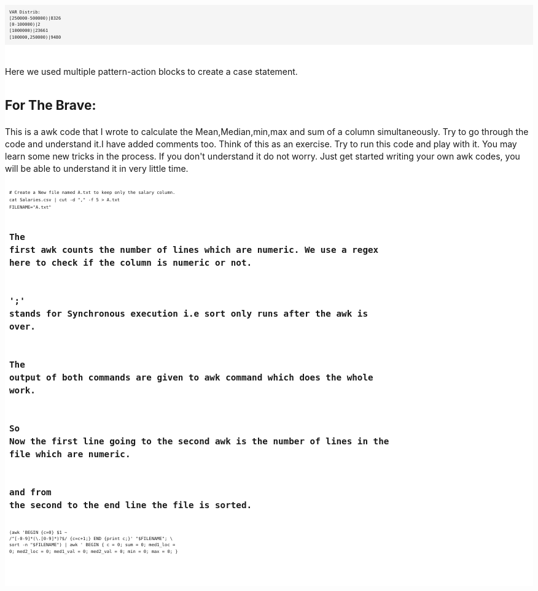 <pre style="font-size:50%; padding:7px; margin:0em;  background-color:#F5F5F5">
VAR Distrib:
[250000-500000)|8326
[0-100000)|2
[1000000)|23661
[100000,250000)|9480
</pre>

<p><br>
Here we used multiple pattern-action blocks to create a case statement.</p>
<h2>For The Brave:</h2>
<p>This is a awk code that I wrote to calculate the Mean,Median,min,max and sum of a column simultaneously. Try to go through the code and understand it.I have added comments too.
Think of this as an exercise. Try to run this code and play with it. You may learn some new tricks in the process.
If you don't understand it do not worry. Just get started writing your own awk codes, you will be able to understand it in very little time.</p>
<pre style="font-size:60%; padding:7px; margin:0em;">
<code class="bash"># Create a New file named A.txt to keep only the salary column.
cat Salaries.csv | cut -d "," -f 5 > A.txt
FILENAME="A.txt"

# The first awk counts the number of lines which are numeric. We use a regex here to check if the column is numeric or not.
# ';' stands for Synchronous execution i.e sort only runs after the awk is over. 
# The output of both commands are given to awk command which does the whole work.
# So Now the first line going to the second awk is the number of lines in the file which are numeric.
# and from the second to the end line the file is sorted.
(awk 'BEGIN {c=0} $1 ~ /^[-0-9]*(\.[0-9]*)?$/ {c=c+1;} END {print c;}' "$FILENAME"; \
        sort -n "$FILENAME") | awk '
  BEGIN {
    c = 0;
    sum = 0;
    med1_loc = 0;
    med2_loc = 0;
    med1_val = 0;
    med2_val = 0;
    min = 0;
    max = 0;
  }
